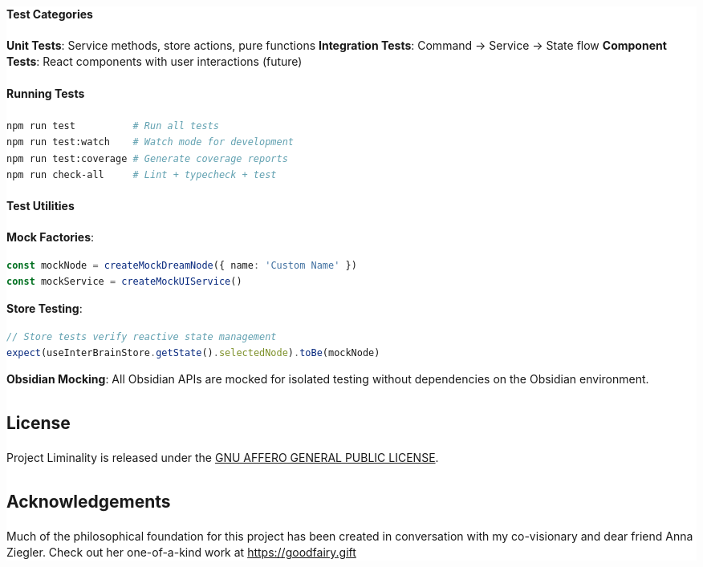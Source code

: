 #### Test Categories

**Unit Tests**: Service methods, store actions, pure functions
**Integration Tests**: Command → Service → State flow
**Component Tests**: React components with user interactions (future)

#### Running Tests

```bash
npm run test          # Run all tests
npm run test:watch    # Watch mode for development  
npm run test:coverage # Generate coverage reports
npm run check-all     # Lint + typecheck + test
```

#### Test Utilities

**Mock Factories**:
```typescript
const mockNode = createMockDreamNode({ name: 'Custom Name' })
const mockService = createMockUIService()
```

**Store Testing**:
```typescript
// Store tests verify reactive state management
expect(useInterBrainStore.getState().selectedNode).toBe(mockNode)
```

**Obsidian Mocking**: All Obsidian APIs are mocked for isolated testing without dependencies on the Obsidian environment.

## License

Project Liminality is released under the [GNU AFFERO GENERAL PUBLIC LICENSE](LICENSE).

## Acknowledgements

Much of the philosophical foundation for this project has been created in conversation with my co-visionary and dear friend Anna Ziegler. Check out her one-of-a-kind work at https://goodfairy.gift
